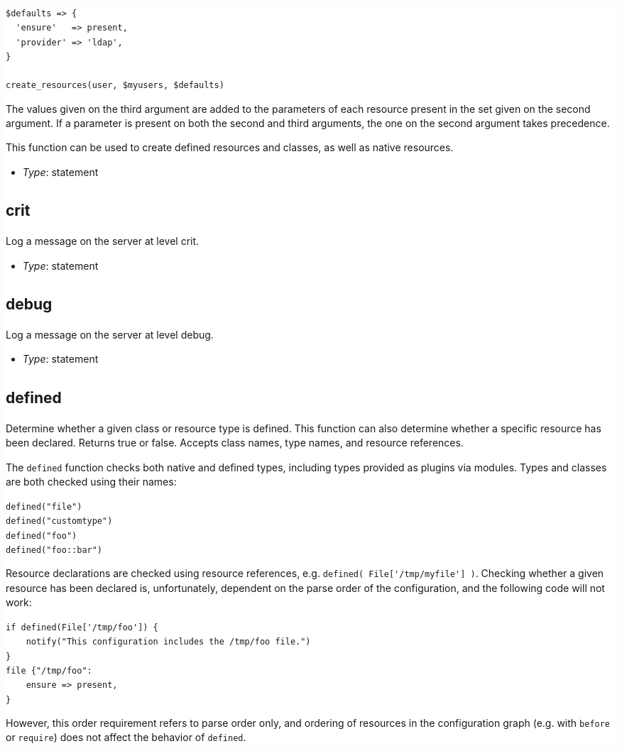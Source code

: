     $defaults => {
      'ensure'   => present,
      'provider' => 'ldap',
    }

    create_resources(user, $myusers, $defaults)

The values given on the third argument are added to the parameters of each resource
present in the set given on the second argument. If a parameter is present on both
the second and third arguments, the one on the second argument takes precedence.

This function can be used to create defined resources and classes, as well
as native resources.


- *Type*: statement

crit
----
Log a message on the server at level crit.

- *Type*: statement

debug
-----
Log a message on the server at level debug.

- *Type*: statement

defined
-------
Determine whether
a given class or resource type is defined. This function can also determine whether a
specific resource has been declared. Returns true or false. Accepts class names,
type names, and resource references.

The `defined` function checks both native and defined types, including types
provided as plugins via modules. Types and classes are both checked using their names:

    defined("file")
    defined("customtype")
    defined("foo")
    defined("foo::bar")

Resource declarations are checked using resource references, e.g.
`defined( File['/tmp/myfile'] )`. Checking whether a given resource
has been declared is, unfortunately, dependent on the parse order of
the configuration, and the following code will not work:

    if defined(File['/tmp/foo']) {
        notify("This configuration includes the /tmp/foo file.")
    }
    file {"/tmp/foo":
        ensure => present,
    }

However, this order requirement refers to parse order only, and ordering of
resources in the configuration graph (e.g. with `before` or `require`) does not
affect the behavior of `defined`.
